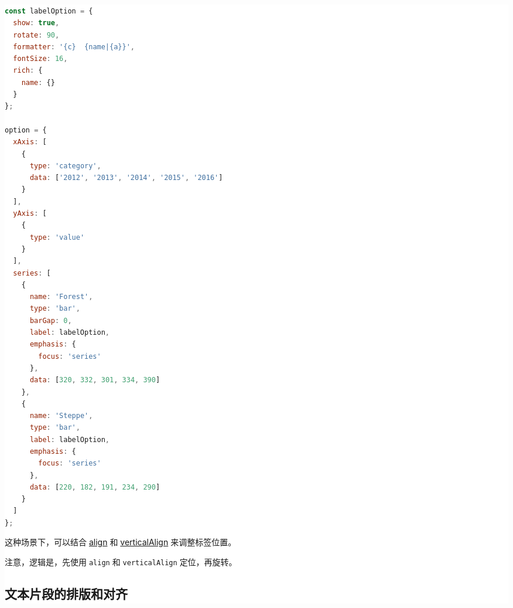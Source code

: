 ```js live {layout: 'lr'}
const labelOption = {
  show: true,
  rotate: 90,
  formatter: '{c}  {name|{a}}',
  fontSize: 16,
  rich: {
    name: {}
  }
};

option = {
  xAxis: [
    {
      type: 'category',
      data: ['2012', '2013', '2014', '2015', '2016']
    }
  ],
  yAxis: [
    {
      type: 'value'
    }
  ],
  series: [
    {
      name: 'Forest',
      type: 'bar',
      barGap: 0,
      label: labelOption,
      emphasis: {
        focus: 'series'
      },
      data: [320, 332, 301, 334, 390]
    },
    {
      name: 'Steppe',
      type: 'bar',
      label: labelOption,
      emphasis: {
        focus: 'series'
      },
      data: [220, 182, 191, 234, 290]
    }
  ]
};
```

这种场景下，可以结合 [align](option.html#series-bar.label.align) 和 [verticalAlign](option.html#series-bar.label.verticalAlign) 来调整标签位置。

注意，逻辑是，先使用 `align` 和 `verticalAlign` 定位，再旋转。

## 文本片段的排版和对齐
